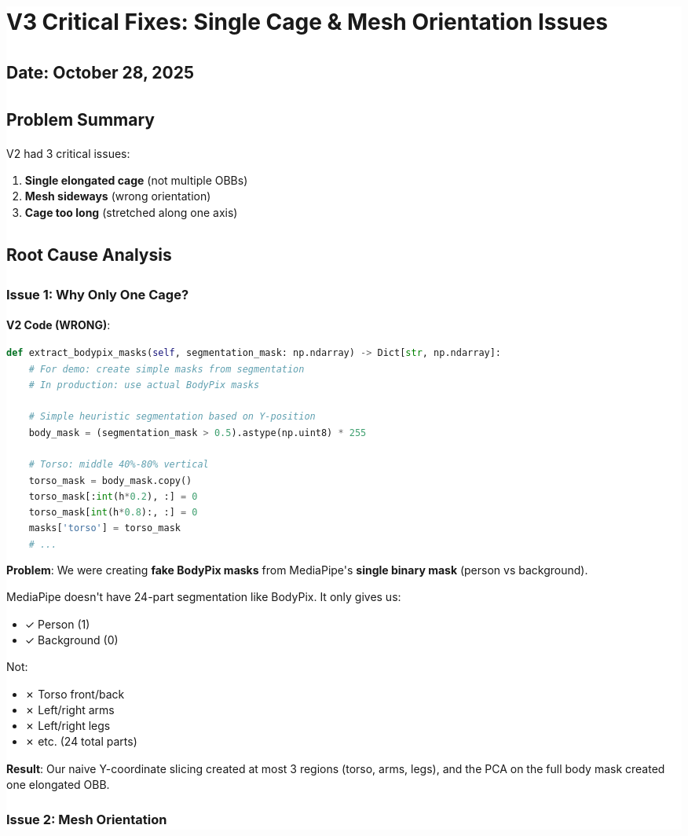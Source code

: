 # V3 Critical Fixes: Single Cage & Mesh Orientation Issues

## Date: October 28, 2025

## Problem Summary

V2 had 3 critical issues:

1. **Single elongated cage** (not multiple OBBs)
2. **Mesh sideways** (wrong orientation)
3. **Cage too long** (stretched along one axis)

## Root Cause Analysis

### Issue 1: Why Only One Cage?

**V2 Code (WRONG)**:

```python
def extract_bodypix_masks(self, segmentation_mask: np.ndarray) -> Dict[str, np.ndarray]:
    # For demo: create simple masks from segmentation
    # In production: use actual BodyPix masks

    # Simple heuristic segmentation based on Y-position
    body_mask = (segmentation_mask > 0.5).astype(np.uint8) * 255

    # Torso: middle 40%-80% vertical
    torso_mask = body_mask.copy()
    torso_mask[:int(h*0.2), :] = 0
    torso_mask[int(h*0.8):, :] = 0
    masks['torso'] = torso_mask
    # ...
```

**Problem**: We were creating **fake BodyPix masks** from MediaPipe's **single binary mask** (person vs background).

MediaPipe doesn't have 24-part segmentation like BodyPix. It only gives us:

- ✓ Person (1)
- ✓ Background (0)

Not:

- ✗ Torso front/back
- ✗ Left/right arms
- ✗ Left/right legs
- ✗ etc. (24 total parts)

**Result**: Our naive Y-coordinate slicing created at most 3 regions (torso, arms, legs), and the PCA on the full body mask created one elongated OBB.

### Issue 2: Mesh Orientation
